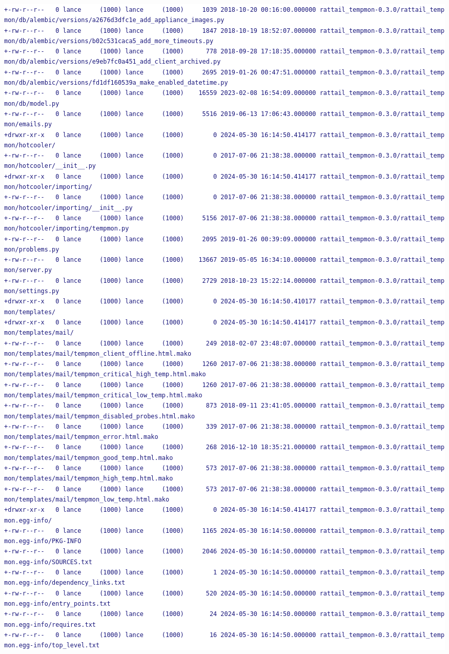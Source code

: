 ```diff
+-rw-r--r--   0 lance     (1000) lance     (1000)     1039 2018-10-20 00:16:00.000000 rattail_tempmon-0.3.0/rattail_tempmon/db/alembic/versions/a2676d3dfc1e_add_appliance_images.py
+-rw-r--r--   0 lance     (1000) lance     (1000)     1847 2018-10-19 18:52:07.000000 rattail_tempmon-0.3.0/rattail_tempmon/db/alembic/versions/b02c531caca5_add_more_timeouts.py
+-rw-r--r--   0 lance     (1000) lance     (1000)      778 2018-09-28 17:18:35.000000 rattail_tempmon-0.3.0/rattail_tempmon/db/alembic/versions/e9eb7fc0a451_add_client_archived.py
+-rw-r--r--   0 lance     (1000) lance     (1000)     2695 2019-01-26 00:47:51.000000 rattail_tempmon-0.3.0/rattail_tempmon/db/alembic/versions/fd1df160539a_make_enabled_datetime.py
+-rw-r--r--   0 lance     (1000) lance     (1000)    16559 2023-02-08 16:54:09.000000 rattail_tempmon-0.3.0/rattail_tempmon/db/model.py
+-rw-r--r--   0 lance     (1000) lance     (1000)     5516 2019-06-13 17:06:43.000000 rattail_tempmon-0.3.0/rattail_tempmon/emails.py
+drwxr-xr-x   0 lance     (1000) lance     (1000)        0 2024-05-30 16:14:50.414177 rattail_tempmon-0.3.0/rattail_tempmon/hotcooler/
+-rw-r--r--   0 lance     (1000) lance     (1000)        0 2017-07-06 21:38:38.000000 rattail_tempmon-0.3.0/rattail_tempmon/hotcooler/__init__.py
+drwxr-xr-x   0 lance     (1000) lance     (1000)        0 2024-05-30 16:14:50.414177 rattail_tempmon-0.3.0/rattail_tempmon/hotcooler/importing/
+-rw-r--r--   0 lance     (1000) lance     (1000)        0 2017-07-06 21:38:38.000000 rattail_tempmon-0.3.0/rattail_tempmon/hotcooler/importing/__init__.py
+-rw-r--r--   0 lance     (1000) lance     (1000)     5156 2017-07-06 21:38:38.000000 rattail_tempmon-0.3.0/rattail_tempmon/hotcooler/importing/tempmon.py
+-rw-r--r--   0 lance     (1000) lance     (1000)     2095 2019-01-26 00:39:09.000000 rattail_tempmon-0.3.0/rattail_tempmon/problems.py
+-rw-r--r--   0 lance     (1000) lance     (1000)    13667 2019-05-05 16:34:10.000000 rattail_tempmon-0.3.0/rattail_tempmon/server.py
+-rw-r--r--   0 lance     (1000) lance     (1000)     2729 2018-10-23 15:22:14.000000 rattail_tempmon-0.3.0/rattail_tempmon/settings.py
+drwxr-xr-x   0 lance     (1000) lance     (1000)        0 2024-05-30 16:14:50.410177 rattail_tempmon-0.3.0/rattail_tempmon/templates/
+drwxr-xr-x   0 lance     (1000) lance     (1000)        0 2024-05-30 16:14:50.414177 rattail_tempmon-0.3.0/rattail_tempmon/templates/mail/
+-rw-r--r--   0 lance     (1000) lance     (1000)      249 2018-02-07 23:48:07.000000 rattail_tempmon-0.3.0/rattail_tempmon/templates/mail/tempmon_client_offline.html.mako
+-rw-r--r--   0 lance     (1000) lance     (1000)     1260 2017-07-06 21:38:38.000000 rattail_tempmon-0.3.0/rattail_tempmon/templates/mail/tempmon_critical_high_temp.html.mako
+-rw-r--r--   0 lance     (1000) lance     (1000)     1260 2017-07-06 21:38:38.000000 rattail_tempmon-0.3.0/rattail_tempmon/templates/mail/tempmon_critical_low_temp.html.mako
+-rw-r--r--   0 lance     (1000) lance     (1000)      873 2018-09-11 23:41:05.000000 rattail_tempmon-0.3.0/rattail_tempmon/templates/mail/tempmon_disabled_probes.html.mako
+-rw-r--r--   0 lance     (1000) lance     (1000)      339 2017-07-06 21:38:38.000000 rattail_tempmon-0.3.0/rattail_tempmon/templates/mail/tempmon_error.html.mako
+-rw-r--r--   0 lance     (1000) lance     (1000)      268 2016-12-10 18:35:21.000000 rattail_tempmon-0.3.0/rattail_tempmon/templates/mail/tempmon_good_temp.html.mako
+-rw-r--r--   0 lance     (1000) lance     (1000)      573 2017-07-06 21:38:38.000000 rattail_tempmon-0.3.0/rattail_tempmon/templates/mail/tempmon_high_temp.html.mako
+-rw-r--r--   0 lance     (1000) lance     (1000)      573 2017-07-06 21:38:38.000000 rattail_tempmon-0.3.0/rattail_tempmon/templates/mail/tempmon_low_temp.html.mako
+drwxr-xr-x   0 lance     (1000) lance     (1000)        0 2024-05-30 16:14:50.414177 rattail_tempmon-0.3.0/rattail_tempmon.egg-info/
+-rw-r--r--   0 lance     (1000) lance     (1000)     1165 2024-05-30 16:14:50.000000 rattail_tempmon-0.3.0/rattail_tempmon.egg-info/PKG-INFO
+-rw-r--r--   0 lance     (1000) lance     (1000)     2046 2024-05-30 16:14:50.000000 rattail_tempmon-0.3.0/rattail_tempmon.egg-info/SOURCES.txt
+-rw-r--r--   0 lance     (1000) lance     (1000)        1 2024-05-30 16:14:50.000000 rattail_tempmon-0.3.0/rattail_tempmon.egg-info/dependency_links.txt
+-rw-r--r--   0 lance     (1000) lance     (1000)      520 2024-05-30 16:14:50.000000 rattail_tempmon-0.3.0/rattail_tempmon.egg-info/entry_points.txt
+-rw-r--r--   0 lance     (1000) lance     (1000)       24 2024-05-30 16:14:50.000000 rattail_tempmon-0.3.0/rattail_tempmon.egg-info/requires.txt
+-rw-r--r--   0 lance     (1000) lance     (1000)       16 2024-05-30 16:14:50.000000 rattail_tempmon-0.3.0/rattail_tempmon.egg-info/top_level.txt
```